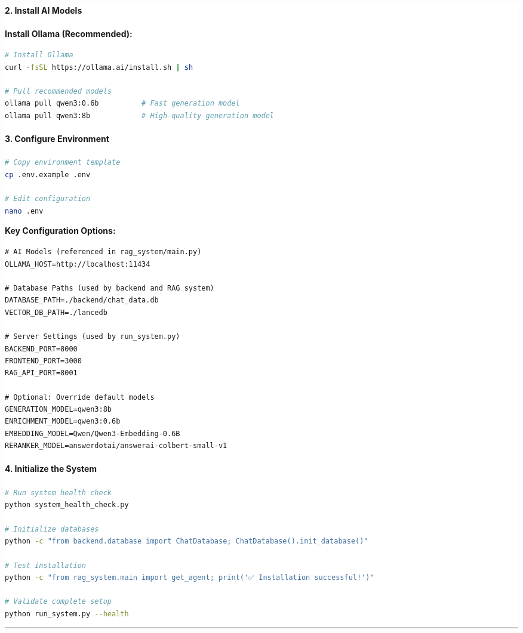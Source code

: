 #### 2. Install AI Models

**Install Ollama (Recommended):**

```bash
# Install Ollama
curl -fsSL https://ollama.ai/install.sh | sh

# Pull recommended models
ollama pull qwen3:0.6b          # Fast generation model
ollama pull qwen3:8b            # High-quality generation model
```

#### 3. Configure Environment

```bash
# Copy environment template
cp .env.example .env

# Edit configuration
nano .env
```

**Key Configuration Options:**

```env
# AI Models (referenced in rag_system/main.py)
OLLAMA_HOST=http://localhost:11434

# Database Paths (used by backend and RAG system)
DATABASE_PATH=./backend/chat_data.db
VECTOR_DB_PATH=./lancedb

# Server Settings (used by run_system.py)
BACKEND_PORT=8000
FRONTEND_PORT=3000
RAG_API_PORT=8001

# Optional: Override default models
GENERATION_MODEL=qwen3:8b
ENRICHMENT_MODEL=qwen3:0.6b
EMBEDDING_MODEL=Qwen/Qwen3-Embedding-0.6B
RERANKER_MODEL=answerdotai/answerai-colbert-small-v1
```

#### 4. Initialize the System

```bash
# Run system health check
python system_health_check.py

# Initialize databases
python -c "from backend.database import ChatDatabase; ChatDatabase().init_database()"

# Test installation
python -c "from rag_system.main import get_agent; print('✅ Installation successful!')"

# Validate complete setup
python run_system.py --health
```

---